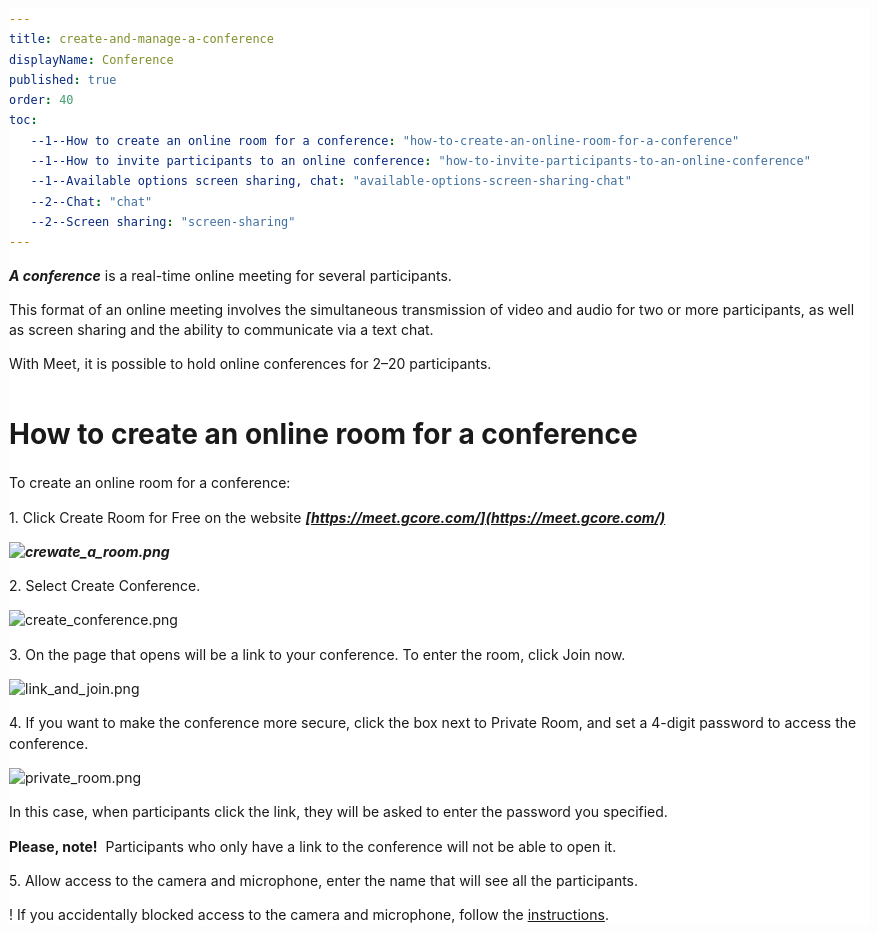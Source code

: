```yaml
---
title: create-and-manage-a-conference
displayName: Conference
published: true
order: 40
toc:
   --1--How to create an online room for a conference: "how-to-create-an-online-room-for-a-conference"
   --1--How to invite participants to an online conference: "how-to-invite-participants-to-an-online-conference"
   --1--Available options screen sharing, chat: "available-options-screen-sharing-chat"
   --2--Chat: "chat"
   --2--Screen sharing: "screen-sharing"
---
```

**_A conference_** is a real-time online meeting for several participants.

This format of an online meeting involves the simultaneous transmission of video and audio for two or more participants, as well as screen sharing and the ability to communicate via a text chat.

With Meet, it is possible to hold online conferences for 2–20 participants.

How to create an online room for a conference
=============================================

To create an online room for a conference:

1\. Click Create Room for Free on the website **_[https://meet.gcore.com/](https://meet.gcore.com/)_**

**_<img src="https://support.gcore.com/hc/article_attachments/360015556898/crewate_a_room.png" alt="crewate_a_room.png" width="435" height="342">_**

2\. Select Create Conference.

<img src="https://support.gcore.com/hc/article_attachments/360015556938/create_conference.png" alt="create_conference.png" width="396" height="315">

3\. On the page that opens will be a link to your conference. To enter the room, click Join now.

<img src="https://support.gcore.com/hc/article_attachments/360015484817/link_and_join.png" alt="link_and_join.png" width="405" height="325">

4\. If you want to make the conference more secure, click the box next to Private Room, and set a 4-digit password to access the conference.

<img src="https://support.gcore.com/hc/article_attachments/360015556958/private_room.png" alt="private_room.png" width="403" height="339">

In this case, when participants click the link, they will be asked to enter the password you specified.

**Please, note!**  Participants who only have a link to the conference will not be able to open it.

5\. Allow access to the camera and microphone, enter the name that will see all the participants.

! If you accidentally blocked access to the camera and microphone, follow the [instructions](https://support.gcore.com/hc/en-us/articles/360015011917).
